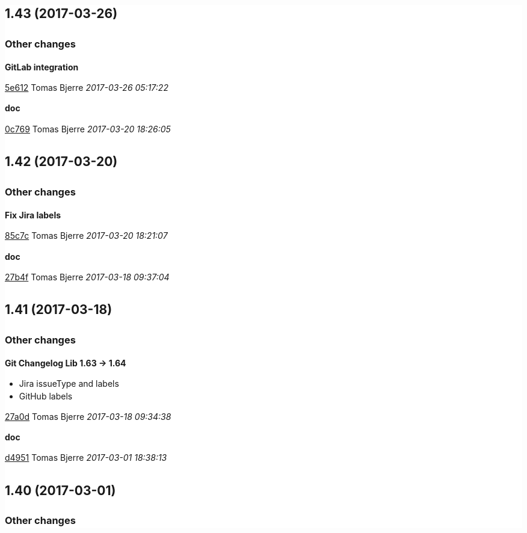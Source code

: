 
## 1.43 (2017-03-26)

### Other changes

**GitLab integration**


[5e612](https://github.com/tomasbjerre/git-changelog-maven-plugin/commit/5e61229c0df5bb0) Tomas Bjerre *2017-03-26 05:17:22*

**doc**


[0c769](https://github.com/tomasbjerre/git-changelog-maven-plugin/commit/0c769316d11827e) Tomas Bjerre *2017-03-20 18:26:05*


## 1.42 (2017-03-20)

### Other changes

**Fix Jira labels**


[85c7c](https://github.com/tomasbjerre/git-changelog-maven-plugin/commit/85c7cb8b091af17) Tomas Bjerre *2017-03-20 18:21:07*

**doc**


[27b4f](https://github.com/tomasbjerre/git-changelog-maven-plugin/commit/27b4fe2c6fa356b) Tomas Bjerre *2017-03-18 09:37:04*


## 1.41 (2017-03-18)

### Other changes

**Git Changelog Lib 1.63 -> 1.64**

* Jira issueType and labels 
* GitHub labels 

[27a0d](https://github.com/tomasbjerre/git-changelog-maven-plugin/commit/27a0d9e06f20f5e) Tomas Bjerre *2017-03-18 09:34:38*

**doc**


[d4951](https://github.com/tomasbjerre/git-changelog-maven-plugin/commit/d49514c503612b8) Tomas Bjerre *2017-03-01 18:38:13*


## 1.40 (2017-03-01)

### Other changes
